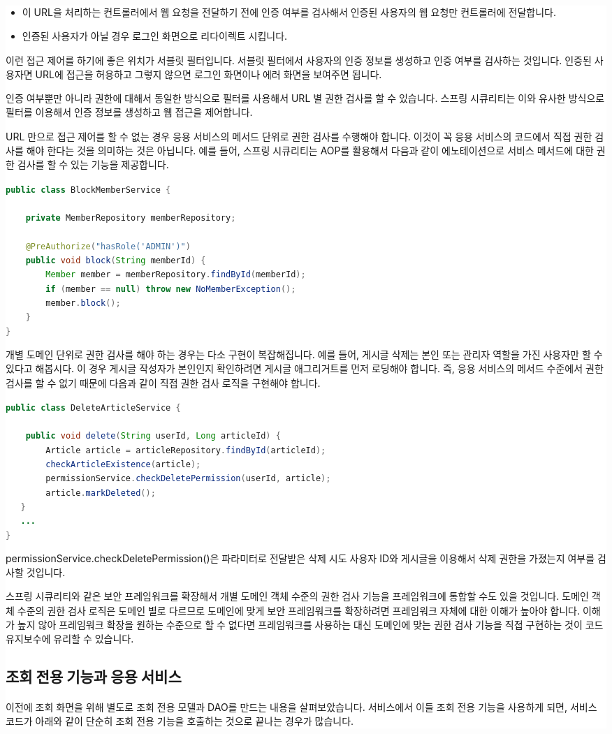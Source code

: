 - 이 URL을 처리하는 컨트롤러에서 웹 요청을 전달하기 전에 인증 여부를 검사해서 인증된 사용자의 웹 요청만 컨트롤러에 전달합니다.

- 인증된 사용자가 아닐 경우 로그인 화면으로 리다이렉트 시킵니다.

이런 접근 제어를 하기에 좋은 위치가 서블릿 필터입니다. 서블릿 필터에서 사용자의 인증 정보를 생성하고 인증 여부를 검사하는 것입니다. 인증된 사용자면 URL에 접근을 허용하고 그렇지 않으면 로그인 화면이나 에러 화면을 보여주면 됩니다.

인증 여부뿐만 아니라 권한에 대해서 동일한 방식으로 필터를 사용해서 URL 별 권한 검사를 할 수 있습니다. 스프링 시큐리티는 이와 유사한 방식으로 필터를 이용해서 인증 정보를 생성하고 웹 접근을 제어합니다.

URL 만으로 접근 제어를 할 수 없는 경우 응용 서비스의 메서드 단위로 권한 검사를 수행해야 합니다. 이것이 꼭 응용 서비스의 코드에서 직접 권한 검사를 해야 한다는 것을 의미하는 것은 아닙니다. 예를 들어, 스프링 시큐리티는 AOP를 활용해서 다음과 같이 에노테이션으로 서비스 메서드에 대한 권한 검사를 할 수 있는 기능을 제공합니다.

```java
public class BlockMemberService {

    private MemberRepository memberRepository;

    @PreAuthorize("hasRole('ADMIN')") 
    public void block(String memberId) {
        Member member = memberRepository.findById(memberId);
        if (member == null) throw new NoMemberException();
        member.block();
    } 
}
```

개별 도메인 단위로 권한 검사를 해야 하는 경우는 다소 구현이 복잡해집니다. 예를 들어, 게시글 삭제는 본인 또는 관리자 역할을 가진 사용자만 할 수 있다고 해봅시다. 이 경우 게시글 작성자가 본인인지 확인하려면 게시글 애그리거트를 먼저 로딩해야 합니다. 즉, 응용 서비스의 메서드 수준에서 권한 검사를 할 수 없기 때문에 다음과 같이 직접 권한 검사 로직을 구현해야 합니다.

```java
public class DeleteArticleService {

    public void delete(String userId, Long articleId) {
        Article article = articleRepository.findById(articleId);
        checkArticleExistence(article);
        permissionService.checkDeletePermission(userId, article);
        article.markDeleted(); 
   }
   ...
}
```

permissionService.checkDeletePermission()은 파라미터로 전달받은 삭제 시도 사용자 ID와 게시글을 이용해서 삭제 권한을 가졌는지 여부를 검사할 것입니다.

스프링 시큐리티와 같은 보안 프레임워크를 확장해서 개별 도메인 객체 수준의 권한 검사 기능을 프레임워크에 통합할 수도 있을 것입니다. 도메인 객체 수준의 권한 검사 로직은 도메인 별로 다르므로 도메인에 맞게 보안 프레임워크를 확장하려면 프레임워크 자체에 대한 이해가 높아야 합니다. 이해가 높지 않아 프레임워크 확장을 원하는 수준으로 할 수 없다면 프레임워크를 사용하는 대신 도메인에 맞는 권한 검사 기능을 직접 구현하는 것이 코드 유지보수에 유리할 수 있습니다.

## 조회 전용 기능과 응용 서비스

이전에 조회 화면을 위해 별도로 조회 전용 모델과 DAO를 만드는 내용을 살펴보았습니다. 서비스에서 이들 조회 전용 기능을 사용하게 되면, 서비스 코드가 아래와 같이 단순히 조회 전용 기능을 호출하는 것으로 끝나는 경우가 많습니다.
